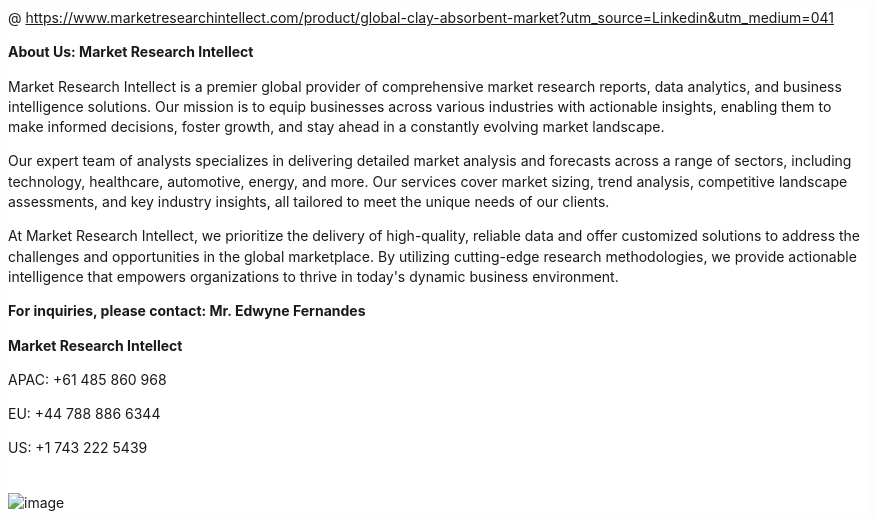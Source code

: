 @</strong>&nbsp;<a href="https://www.marketresearchintellect.com/product/global-clay-absorbent-market?utm_source=Linkedin&utm_medium=041">https://www.marketresearchintellect.com/product/global-clay-absorbent-market?utm_source=Linkedin&utm_medium=041</a></span></p><p><strong>About Us: Market Research Intellect</strong></p><p>Market Research Intellect is a premier global provider of comprehensive market research reports, data analytics, and business intelligence solutions. Our mission is to equip businesses across various industries with actionable insights, enabling them to make informed decisions, foster growth, and stay ahead in a constantly evolving market landscape.</p><p>Our expert team of analysts specializes in delivering detailed market analysis and forecasts across a range of sectors, including technology, healthcare, automotive, energy, and more. Our services cover market sizing, trend analysis, competitive landscape assessments, and key industry insights, all tailored to meet the unique needs of our clients.</p><p>At Market Research Intellect, we prioritize the delivery of high-quality, reliable data and offer customized solutions to address the challenges and opportunities in the global marketplace. By utilizing cutting-edge research methodologies, we provide actionable intelligence that empowers organizations to thrive in today's dynamic business environment.</p><p><strong>For inquiries, please contact: Mr. Edwyne Fernandes</strong></p><p><strong>Market Research Intellect</strong></p><p>APAC: +61 485 860 968</p><p>EU: +44 788 886 6344</p><p>US: +1 743 222 5439</p></div><div class="article-main__content" data-test-id="publishing-text-block">&nbsp;</div>
![image](https://github.com/user-attachments/assets/0b706bf7-77b5-4862-9ce6-1e010d525553)
